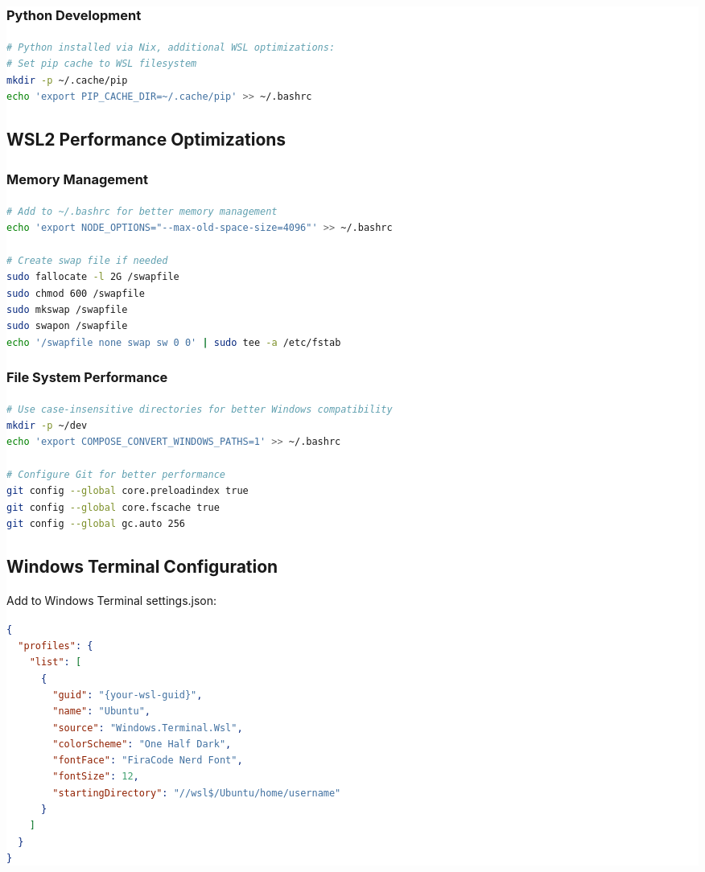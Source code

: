 ### Python Development

```bash
# Python installed via Nix, additional WSL optimizations:
# Set pip cache to WSL filesystem
mkdir -p ~/.cache/pip
echo 'export PIP_CACHE_DIR=~/.cache/pip' >> ~/.bashrc
```

## WSL2 Performance Optimizations

### Memory Management

```bash
# Add to ~/.bashrc for better memory management
echo 'export NODE_OPTIONS="--max-old-space-size=4096"' >> ~/.bashrc

# Create swap file if needed
sudo fallocate -l 2G /swapfile
sudo chmod 600 /swapfile
sudo mkswap /swapfile
sudo swapon /swapfile
echo '/swapfile none swap sw 0 0' | sudo tee -a /etc/fstab
```

### File System Performance

```bash
# Use case-insensitive directories for better Windows compatibility
mkdir -p ~/dev
echo 'export COMPOSE_CONVERT_WINDOWS_PATHS=1' >> ~/.bashrc

# Configure Git for better performance
git config --global core.preloadindex true
git config --global core.fscache true
git config --global gc.auto 256
```

## Windows Terminal Configuration

Add to Windows Terminal settings.json:

```json
{
  "profiles": {
    "list": [
      {
        "guid": "{your-wsl-guid}",
        "name": "Ubuntu",
        "source": "Windows.Terminal.Wsl",
        "colorScheme": "One Half Dark",
        "fontFace": "FiraCode Nerd Font",
        "fontSize": 12,
        "startingDirectory": "//wsl$/Ubuntu/home/username"
      }
    ]
  }
}
```
